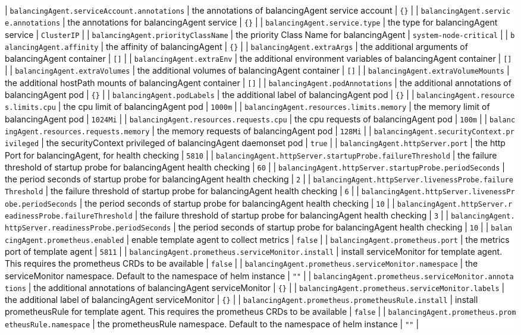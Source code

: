 | `balancingAgent.serviceAccount.annotations`                 | the annotations of balancingAgent service account                                               | `{}`                     |
| `balancingAgent.service.annotations`                        | the annotations for balancingAgent service                                                      | `{}`                     |
| `balancingAgent.service.type`                               | the type for balancingAgent service                                                             | `ClusterIP`              |
| `balancingAgent.priorityClassName`                          | the priority Class Name for balancingAgent                                                      | `system-node-critical`   |
| `balancingAgent.affinity`                                   | the affinity of balancingAgent                                                                  | `{}`                     |
| `balancingAgent.extraArgs`                                  | the additional arguments of balancingAgent container                                            | `[]`                     |
| `balancingAgent.extraEnv`                                   | the additional environment variables of balancingAgent container                                | `[]`                     |
| `balancingAgent.extraVolumes`                               | the additional volumes of balancingAgent container                                              | `[]`                     |
| `balancingAgent.extraVolumeMounts`                          | the additional hostPath mounts of balancingAgent container                                      | `[]`                     |
| `balancingAgent.podAnnotations`                             | the additional annotations of balancingAgent pod                                                | `{}`                     |
| `balancingAgent.podLabels`                                  | the additional label of balancingAgent pod                                                      | `{}`                     |
| `balancingAgent.resources.limits.cpu`                       | the cpu limit of balancingAgent pod                                                             | `1000m`                  |
| `balancingAgent.resources.limits.memory`                    | the memory limit of balancingAgent pod                                                          | `1024Mi`                 |
| `balancingAgent.resources.requests.cpu`                     | the cpu requests of balancingAgent pod                                                          | `100m`                   |
| `balancingAgent.resources.requests.memory`                  | the memory requests of balancingAgent pod                                                       | `128Mi`                  |
| `balancingAgent.securityContext.privileged`                 | the securityContext privileged of balancingAgent daemonset pod                                  | `true`                   |
| `balancingAgent.httpServer.port`                            | the http Port for balancingAgent, for health checking                                           | `5810`                   |
| `balancingAgent.httpServer.startupProbe.failureThreshold`   | the failure threshold of startup probe for balancingAgent health checking                       | `60`                     |
| `balancingAgent.httpServer.startupProbe.periodSeconds`      | the period seconds of startup probe for balancingAgent health checking                          | `2`                      |
| `balancingAgent.httpServer.livenessProbe.failureThreshold`  | the failure threshold of startup probe for balancingAgent health checking                       | `6`                      |
| `balancingAgent.httpServer.livenessProbe.periodSeconds`     | the period seconds of startup probe for balancingAgent health checking                          | `10`                     |
| `balancingAgent.httpServer.readinessProbe.failureThreshold` | the failure threshold of startup probe for balancingAgent health checking                       | `3`                      |
| `balancingAgent.httpServer.readinessProbe.periodSeconds`    | the period seconds of startup probe for balancingAgent health checking                          | `10`                     |
| `balancingAgent.prometheus.enabled`                         | enable template agent to collect metrics                                                        | `false`                  |
| `balancingAgent.prometheus.port`                            | the metrics port of template agent                                                              | `5811`                   |
| `balancingAgent.prometheus.serviceMonitor.install`          | install serviceMonitor for template agent. This requires the prometheus CRDs to be available    | `false`                  |
| `balancingAgent.prometheus.serviceMonitor.namespace`        | the serviceMonitor namespace. Default to the namespace of helm instance                         | `""`                     |
| `balancingAgent.prometheus.serviceMonitor.annotations`      | the additional annotations of balancingAgent serviceMonitor                                     | `{}`                     |
| `balancingAgent.prometheus.serviceMonitor.labels`           | the additional label of balancingAgent serviceMonitor                                           | `{}`                     |
| `balancingAgent.prometheus.prometheusRule.install`          | install prometheusRule for template agent. This requires the prometheus CRDs to be available    | `false`                  |
| `balancingAgent.prometheus.prometheusRule.namespace`        | the prometheusRule namespace. Default to the namespace of helm instance                         | `""`                     |